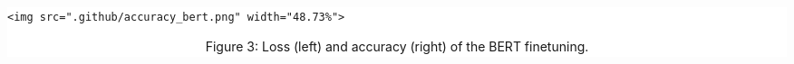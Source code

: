     <img src=".github/accuracy_bert.png" width="48.73%">
</p>

<p align="center"> Figure 3: Loss (left) and accuracy (right) of the BERT finetuning. </p>